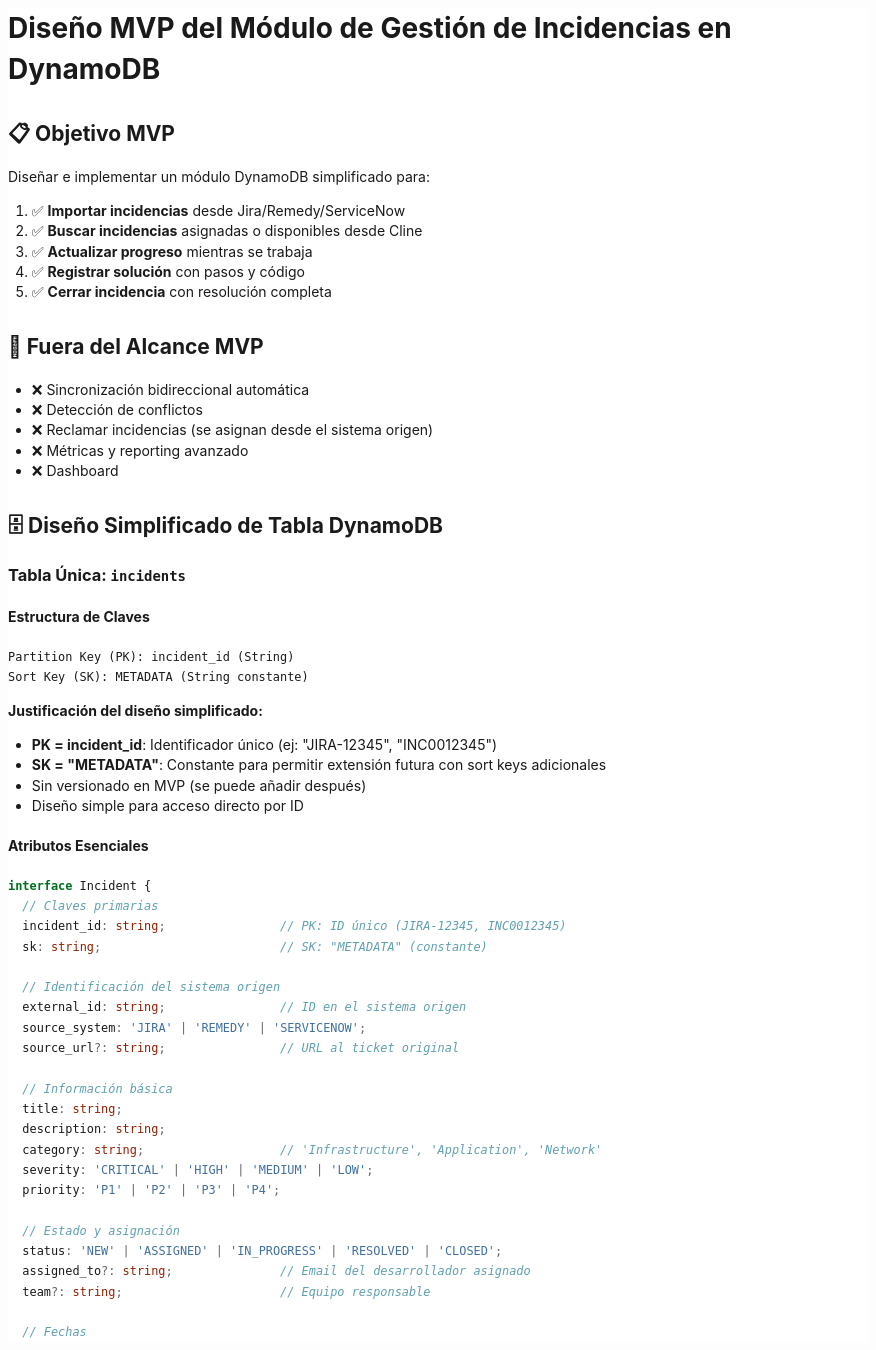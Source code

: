 # Diseño MVP del Módulo de Gestión de Incidencias en DynamoDB

## 📋 Objetivo MVP

Diseñar e implementar un módulo DynamoDB simplificado para:
1. ✅ **Importar incidencias** desde Jira/Remedy/ServiceNow
2. ✅ **Buscar incidencias** asignadas o disponibles desde Cline
3. ✅ **Actualizar progreso** mientras se trabaja
4. ✅ **Registrar solución** con pasos y código
5. ✅ **Cerrar incidencia** con resolución completa

## 🚫 Fuera del Alcance MVP

- ❌ Sincronización bidireccional automática
- ❌ Detección de conflictos
- ❌ Reclamar incidencias (se asignan desde el sistema origen)
- ❌ Métricas y reporting avanzado
- ❌ Dashboard

## 🗄️ Diseño Simplificado de Tabla DynamoDB

### Tabla Única: `incidents`

#### Estructura de Claves

```
Partition Key (PK): incident_id (String)
Sort Key (SK): METADATA (String constante)
```

**Justificación del diseño simplificado:**
- **PK = incident_id**: Identificador único (ej: "JIRA-12345", "INC0012345")
- **SK = "METADATA"**: Constante para permitir extensión futura con sort keys adicionales
- Sin versionado en MVP (se puede añadir después)
- Diseño simple para acceso directo por ID

#### Atributos Esenciales

```typescript
interface Incident {
  // Claves primarias
  incident_id: string;                // PK: ID único (JIRA-12345, INC0012345)
  sk: string;                         // SK: "METADATA" (constante)
  
  // Identificación del sistema origen
  external_id: string;                // ID en el sistema origen
  source_system: 'JIRA' | 'REMEDY' | 'SERVICENOW';
  source_url?: string;                // URL al ticket original
  
  // Información básica
  title: string;
  description: string;
  category: string;                   // 'Infrastructure', 'Application', 'Network'
  severity: 'CRITICAL' | 'HIGH' | 'MEDIUM' | 'LOW';
  priority: 'P1' | 'P2' | 'P3' | 'P4';
  
  // Estado y asignación
  status: 'NEW' | 'ASSIGNED' | 'IN_PROGRESS' | 'RESOLVED' | 'CLOSED';
  assigned_to?: string;               // Email del desarrollador asignado
  team?: string;                      // Equipo responsable
  
  // Fechas
```